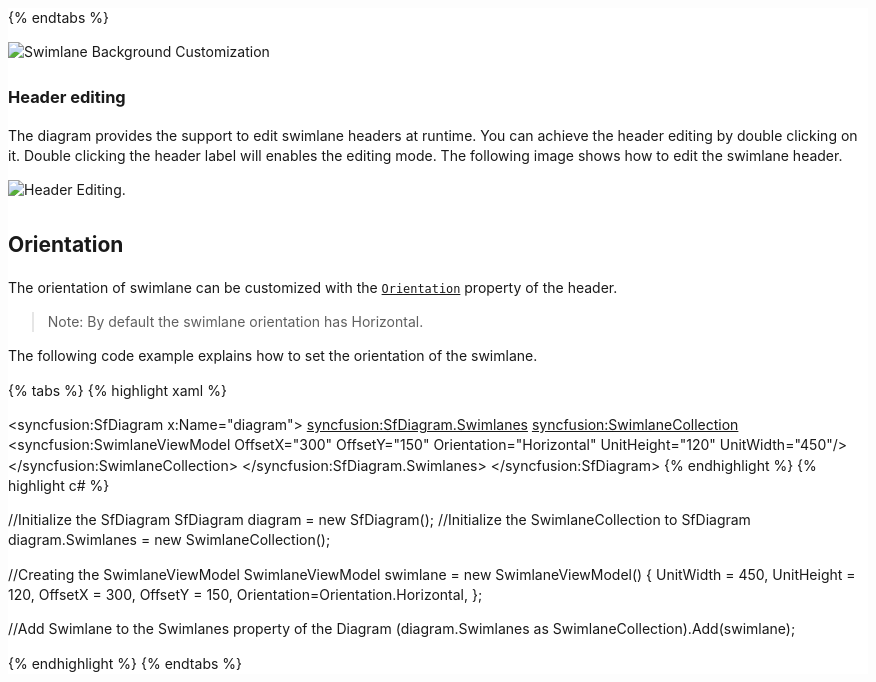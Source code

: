 {% endtabs %}

![Swimlane Background Customization](Swimlane-images/Swimlane_Background.PNG)

### Header editing

The diagram provides the support to edit swimlane headers at runtime. You can achieve the header editing by double clicking on it. Double clicking the header label will enables the editing mode.
The following image shows how to edit the swimlane header.

![Header Editing](Swimlane-images/Header_Edit.gif).

## Orientation

The orientation of swimlane can be customized with the [`Orientation`](https://help.syncfusion.com/cr/wpf/Syncfusion.UI.Xaml.Diagram.SwimlaneViewModel.html#Syncfusion_UI_Xaml_Diagram_SwimlaneViewModel_Orientation) property of the header.

>Note: By default the swimlane orientation has Horizontal.

The following code example explains how to set the orientation of the swimlane.

{% tabs %}
{% highlight xaml %}

 <syncfusion:SfDiagram x:Name="diagram">
    <syncfusion:SfDiagram.Swimlanes>
        <!-- Initialize the SwimlaneCollection -->
         <syncfusion:SwimlaneCollection>
          <!--Initialize the Swimlane-->
            <syncfusion:SwimlaneViewModel OffsetX="300" OffsetY="150"  Orientation="Horizontal"
                UnitHeight="120" UnitWidth="450"/>           
         </syncfusion:SwimlaneCollection>
    </syncfusion:SfDiagram.Swimlanes>
</syncfusion:SfDiagram>
{% endhighlight %}
{% highlight c# %}

//Initialize the SfDiagram
SfDiagram diagram = new SfDiagram();
//Initialize the SwimlaneCollection to SfDiagram
diagram.Swimlanes = new SwimlaneCollection();

//Creating the SwimlaneViewModel
SwimlaneViewModel swimlane = new SwimlaneViewModel()
{
  UnitWidth = 450,
  UnitHeight = 120,
  OffsetX = 300,
  OffsetY = 150,
  Orientation=Orientation.Horizontal,
};

//Add Swimlane to the Swimlanes property of the Diagram
(diagram.Swimlanes as SwimlaneCollection).Add(swimlane);

{% endhighlight %}
{% endtabs %} 
